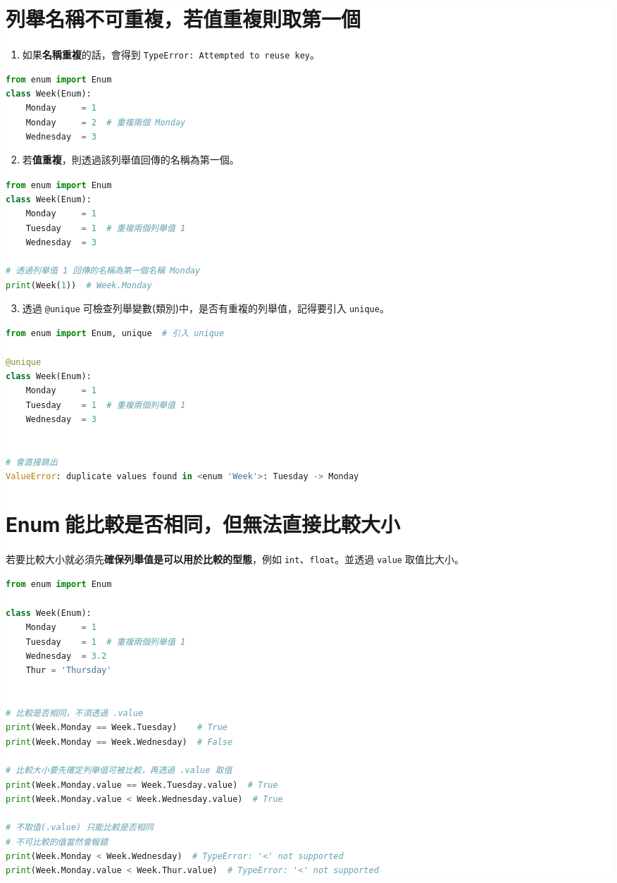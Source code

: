 # 列舉名稱不可重複，若值重複則取第一個

1. 如果**名稱重複**的話，會得到 `TypeError: Attempted to reuse key`。
```python
from enum import Enum
class Week(Enum):
    Monday     = 1
    Monday     = 2  # 重複兩個 Monday
    Wednesday  = 3
```

2. 若**值重複**，則透過該列舉值回傳的名稱為第一個。
```python
from enum import Enum
class Week(Enum):
    Monday     = 1
    Tuesday    = 1  # 重複兩個列舉值 1
    Wednesday  = 3

# 透過列舉值 1 回傳的名稱為第一個名稱 Monday
print(Week(1))  # Week.Monday
```

3. 透過 `@unique` 可檢查列舉變數(類別)中，是否有重複的列舉值，記得要引入 `unique`。
```python
from enum import Enum, unique  # 引入 unique

@unique
class Week(Enum):
    Monday     = 1
    Tuesday    = 1  # 重複兩個列舉值 1
    Wednesday  = 3


# 會直接跳出
ValueError: duplicate values found in <enum 'Week'>: Tuesday -> Monday
```

# Enum 能比較是否相同，但無法直接比較大小
若要比較大小就必須先**確保列舉值是可以用於比較的型態**，例如 `int`、`float`。並透過 `value` 取值比大小。
```python
from enum import Enum

class Week(Enum):
    Monday     = 1
    Tuesday    = 1  # 重複兩個列舉值 1
    Wednesday  = 3.2
    Thur = 'Thursday'
    
    
# 比較是否相同，不須透過 .value
print(Week.Monday == Week.Tuesday)    # True
print(Week.Monday == Week.Wednesday)  # False

# 比較大小要先確定列舉值可被比較，再透過 .value 取值
print(Week.Monday.value == Week.Tuesday.value)  # True
print(Week.Monday.value < Week.Wednesday.value)  # True

# 不取值(.value) 只能比較是否相同
# 不可比較的值當然會報錯
print(Week.Monday < Week.Wednesday)  # TypeError: '<' not supported
print(Week.Monday.value < Week.Thur.value)  # TypeError: '<' not supported
```
